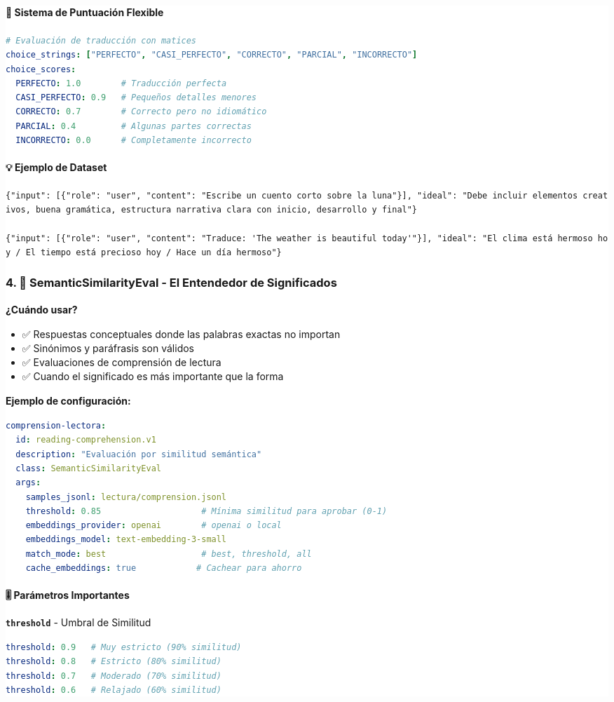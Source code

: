 #### 🎯 Sistema de Puntuación Flexible

```yaml
# Evaluación de traducción con matices
choice_strings: ["PERFECTO", "CASI_PERFECTO", "CORRECTO", "PARCIAL", "INCORRECTO"]
choice_scores:
  PERFECTO: 1.0        # Traducción perfecta
  CASI_PERFECTO: 0.9   # Pequeños detalles menores
  CORRECTO: 0.7        # Correcto pero no idiomático
  PARCIAL: 0.4         # Algunas partes correctas
  INCORRECTO: 0.0      # Completamente incorrecto
```

#### 💡 Ejemplo de Dataset

```jsonl
{"input": [{"role": "user", "content": "Escribe un cuento corto sobre la luna"}], "ideal": "Debe incluir elementos creativos, buena gramática, estructura narrativa clara con inicio, desarrollo y final"}

{"input": [{"role": "user", "content": "Traduce: 'The weather is beautiful today'"}], "ideal": "El clima está hermoso hoy / El tiempo está precioso hoy / Hace un día hermoso"}
```

### 4. 🧠 SemanticSimilarityEval - El Entendedor de Significados

**¿Cuándo usar?**
- ✅ Respuestas conceptuales donde las palabras exactas no importan
- ✅ Sinónimos y paráfrasis son válidos
- ✅ Evaluaciones de comprensión de lectura
- ✅ Cuando el significado es más importante que la forma

**Ejemplo de configuración:**
```yaml
comprension-lectora:
  id: reading-comprehension.v1
  description: "Evaluación por similitud semántica"
  class: SemanticSimilarityEval
  args:
    samples_jsonl: lectura/comprension.jsonl
    threshold: 0.85                    # Mínima similitud para aprobar (0-1)
    embeddings_provider: openai        # openai o local
    embeddings_model: text-embedding-3-small
    match_mode: best                   # best, threshold, all
    cache_embeddings: true            # Cachear para ahorro
```

#### 🎚️ Parámetros Importantes

**`threshold`** - Umbral de Similitud
```yaml
threshold: 0.9   # Muy estricto (90% similitud)
threshold: 0.8   # Estricto (80% similitud)  
threshold: 0.7   # Moderado (70% similitud)
threshold: 0.6   # Relajado (60% similitud)
```
